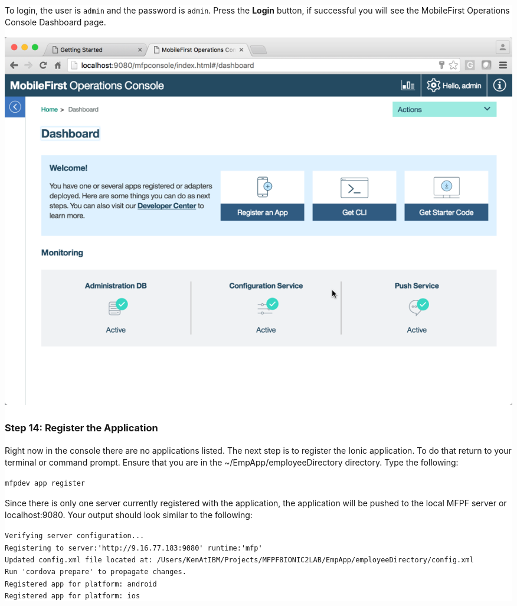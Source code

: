 To login, the user is `admin` and the password is `admin`. Press the **Login** button, if successful you will see the MobileFirst Operations Console Dashboard page.

![MFP Console Login Page](images/mfp_console_dashboard.png)

### Step 14: Register the Application

Right now in the console there are no applications listed. The next step is to register the Ionic application. To do that return to your terminal or command prompt. Ensure that you are in the ~/EmpApp/employeeDirectory directory. Type the following:

`mfpdev app register`

Since there is only one server currently registered with the application, the application will be pushed to the local MFPF server or localhost:9080. Your output should look similar to the following:

```
Verifying server configuration...
Registering to server:'http://9.16.77.183:9080' runtime:'mfp'
Updated config.xml file located at: /Users/KenAtIBM/Projects/MFPF8IONIC2LAB/EmpApp/employeeDirectory/config.xml
Run 'cordova prepare' to propagate changes.
Registered app for platform: android
Registered app for platform: ios
```
